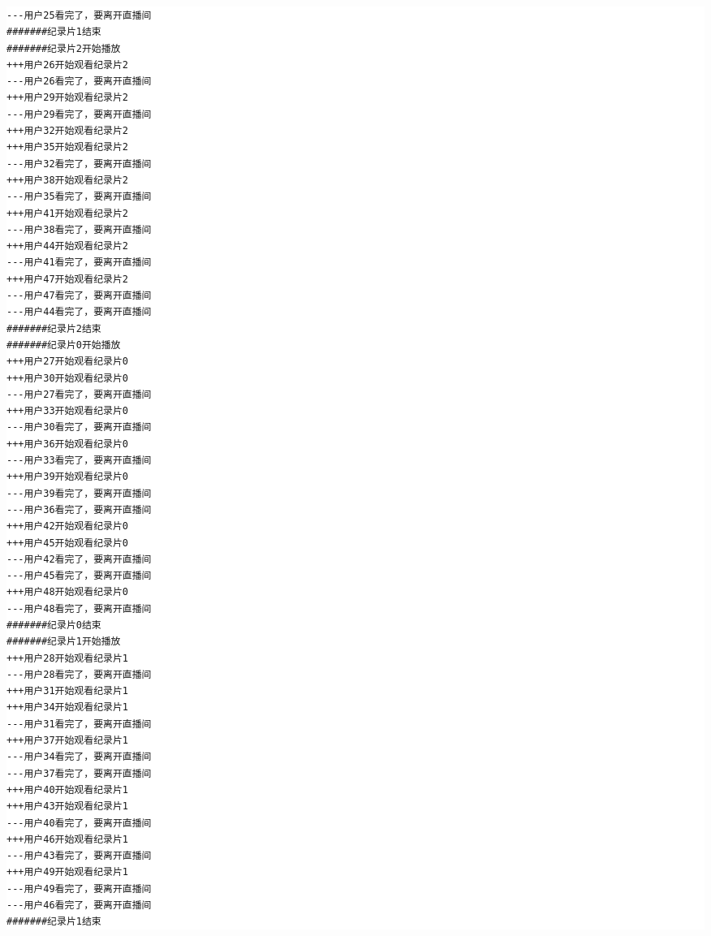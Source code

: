 ```txt
---用户25看完了，要离开直播间
#######纪录片1结束
#######纪录片2开始播放
+++用户26开始观看纪录片2
---用户26看完了，要离开直播间
+++用户29开始观看纪录片2
---用户29看完了，要离开直播间
+++用户32开始观看纪录片2
+++用户35开始观看纪录片2
---用户32看完了，要离开直播间
+++用户38开始观看纪录片2
---用户35看完了，要离开直播间
+++用户41开始观看纪录片2
---用户38看完了，要离开直播间
+++用户44开始观看纪录片2
---用户41看完了，要离开直播间
+++用户47开始观看纪录片2
---用户47看完了，要离开直播间
---用户44看完了，要离开直播间
#######纪录片2结束
#######纪录片0开始播放
+++用户27开始观看纪录片0
+++用户30开始观看纪录片0
---用户27看完了，要离开直播间
+++用户33开始观看纪录片0
---用户30看完了，要离开直播间
+++用户36开始观看纪录片0
---用户33看完了，要离开直播间
+++用户39开始观看纪录片0
---用户39看完了，要离开直播间
---用户36看完了，要离开直播间
+++用户42开始观看纪录片0
+++用户45开始观看纪录片0
---用户42看完了，要离开直播间
---用户45看完了，要离开直播间
+++用户48开始观看纪录片0
---用户48看完了，要离开直播间
#######纪录片0结束
#######纪录片1开始播放
+++用户28开始观看纪录片1
---用户28看完了，要离开直播间
+++用户31开始观看纪录片1
+++用户34开始观看纪录片1
---用户31看完了，要离开直播间
+++用户37开始观看纪录片1
---用户34看完了，要离开直播间
---用户37看完了，要离开直播间
+++用户40开始观看纪录片1
+++用户43开始观看纪录片1
---用户40看完了，要离开直播间
+++用户46开始观看纪录片1
---用户43看完了，要离开直播间
+++用户49开始观看纪录片1
---用户49看完了，要离开直播间
---用户46看完了，要离开直播间
#######纪录片1结束
```
